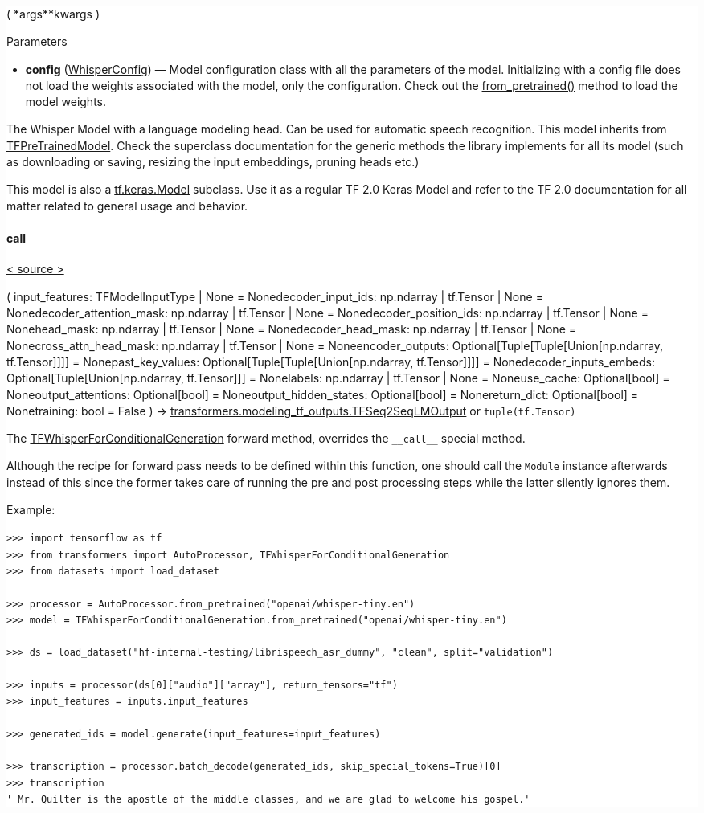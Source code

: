 ( \*args\*\*kwargs )

Parameters

-   **config** ([WhisperConfig](/docs/transformers/v4.34.0/en/model_doc/whisper#transformers.WhisperConfig)) — Model configuration class with all the parameters of the model. Initializing with a config file does not load the weights associated with the model, only the configuration. Check out the [from\_pretrained()](/docs/transformers/v4.34.0/en/main_classes/model#transformers.TFPreTrainedModel.from_pretrained) method to load the model weights.

The Whisper Model with a language modeling head. Can be used for automatic speech recognition. This model inherits from [TFPreTrainedModel](/docs/transformers/v4.34.0/en/main_classes/model#transformers.TFPreTrainedModel). Check the superclass documentation for the generic methods the library implements for all its model (such as downloading or saving, resizing the input embeddings, pruning heads etc.)

This model is also a [tf.keras.Model](https://www.tensorflow.org/api_docs/python/tf/keras/Model) subclass. Use it as a regular TF 2.0 Keras Model and refer to the TF 2.0 documentation for all matter related to general usage and behavior.

#### call

[< source \>](https://github.com/huggingface/transformers/blob/v4.34.0/src/transformers/models/whisper/modeling_tf_whisper.py#L1232)

( input\_features: TFModelInputType | None = Nonedecoder\_input\_ids: np.ndarray | tf.Tensor | None = Nonedecoder\_attention\_mask: np.ndarray | tf.Tensor | None = Nonedecoder\_position\_ids: np.ndarray | tf.Tensor | None = Nonehead\_mask: np.ndarray | tf.Tensor | None = Nonedecoder\_head\_mask: np.ndarray | tf.Tensor | None = Nonecross\_attn\_head\_mask: np.ndarray | tf.Tensor | None = Noneencoder\_outputs: Optional\[Tuple\[Tuple\[Union\[np.ndarray, tf.Tensor\]\]\]\] = Nonepast\_key\_values: Optional\[Tuple\[Tuple\[Union\[np.ndarray, tf.Tensor\]\]\]\] = Nonedecoder\_inputs\_embeds: Optional\[Tuple\[Union\[np.ndarray, tf.Tensor\]\]\] = Nonelabels: np.ndarray | tf.Tensor | None = Noneuse\_cache: Optional\[bool\] = Noneoutput\_attentions: Optional\[bool\] = Noneoutput\_hidden\_states: Optional\[bool\] = Nonereturn\_dict: Optional\[bool\] = Nonetraining: bool = False ) → [transformers.modeling\_tf\_outputs.TFSeq2SeqLMOutput](/docs/transformers/v4.34.0/en/main_classes/output#transformers.modeling_tf_outputs.TFSeq2SeqLMOutput) or `tuple(tf.Tensor)`

The [TFWhisperForConditionalGeneration](/docs/transformers/v4.34.0/en/model_doc/whisper#transformers.TFWhisperForConditionalGeneration) forward method, overrides the `__call__` special method.

Although the recipe for forward pass needs to be defined within this function, one should call the `Module` instance afterwards instead of this since the former takes care of running the pre and post processing steps while the latter silently ignores them.

Example:

```
>>> import tensorflow as tf
>>> from transformers import AutoProcessor, TFWhisperForConditionalGeneration
>>> from datasets import load_dataset

>>> processor = AutoProcessor.from_pretrained("openai/whisper-tiny.en")
>>> model = TFWhisperForConditionalGeneration.from_pretrained("openai/whisper-tiny.en")

>>> ds = load_dataset("hf-internal-testing/librispeech_asr_dummy", "clean", split="validation")

>>> inputs = processor(ds[0]["audio"]["array"], return_tensors="tf")
>>> input_features = inputs.input_features

>>> generated_ids = model.generate(input_features=input_features)

>>> transcription = processor.batch_decode(generated_ids, skip_special_tokens=True)[0]
>>> transcription
' Mr. Quilter is the apostle of the middle classes, and we are glad to welcome his gospel.'
```
